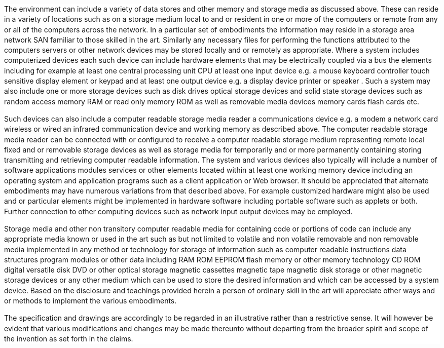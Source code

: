 The environment can include a variety of data stores and other memory and storage media as discussed above. These can reside in a variety of locations such as on a storage medium local to and or resident in one or more of the computers or remote from any or all of the computers across the network. In a particular set of embodiments the information may reside in a storage area network SAN familiar to those skilled in the art. Similarly any necessary files for performing the functions attributed to the computers servers or other network devices may be stored locally and or remotely as appropriate. Where a system includes computerized devices each such device can include hardware elements that may be electrically coupled via a bus the elements including for example at least one central processing unit CPU at least one input device e.g. a mouse keyboard controller touch sensitive display element or keypad and at least one output device e.g. a display device printer or speaker . Such a system may also include one or more storage devices such as disk drives optical storage devices and solid state storage devices such as random access memory RAM or read only memory ROM as well as removable media devices memory cards flash cards etc.

Such devices can also include a computer readable storage media reader a communications device e.g. a modem a network card wireless or wired an infrared communication device and working memory as described above. The computer readable storage media reader can be connected with or configured to receive a computer readable storage medium representing remote local fixed and or removable storage devices as well as storage media for temporarily and or more permanently containing storing transmitting and retrieving computer readable information. The system and various devices also typically will include a number of software applications modules services or other elements located within at least one working memory device including an operating system and application programs such as a client application or Web browser. It should be appreciated that alternate embodiments may have numerous variations from that described above. For example customized hardware might also be used and or particular elements might be implemented in hardware software including portable software such as applets or both. Further connection to other computing devices such as network input output devices may be employed.

Storage media and other non transitory computer readable media for containing code or portions of code can include any appropriate media known or used in the art such as but not limited to volatile and non volatile removable and non removable media implemented in any method or technology for storage of information such as computer readable instructions data structures program modules or other data including RAM ROM EEPROM flash memory or other memory technology CD ROM digital versatile disk DVD or other optical storage magnetic cassettes magnetic tape magnetic disk storage or other magnetic storage devices or any other medium which can be used to store the desired information and which can be accessed by a system device. Based on the disclosure and teachings provided herein a person of ordinary skill in the art will appreciate other ways and or methods to implement the various embodiments.

The specification and drawings are accordingly to be regarded in an illustrative rather than a restrictive sense. It will however be evident that various modifications and changes may be made thereunto without departing from the broader spirit and scope of the invention as set forth in the claims.

